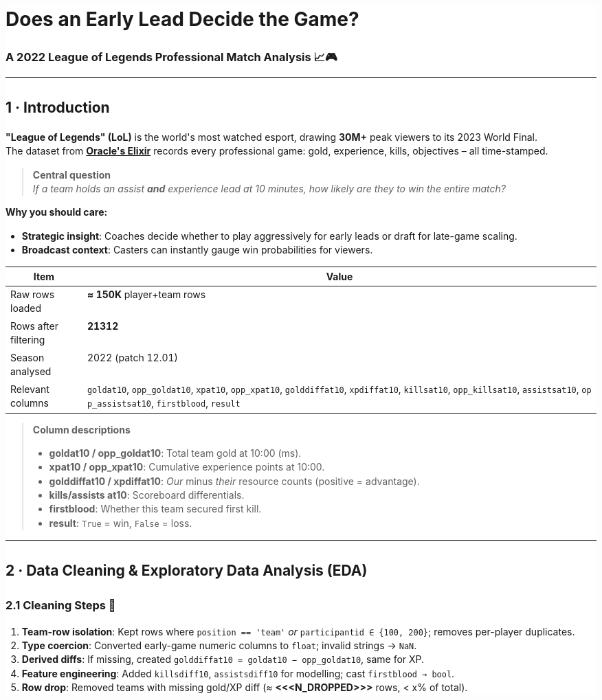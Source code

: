 # Does an Early Lead Decide the Game?  
### A 2022 League of Legends Professional Match Analysis 📈🎮  

---

## 1 · Introduction  

**"League of Legends" (LoL)** is the world's most watched esport, drawing **30M+** peak viewers to its 2023 World Final.  
The dataset from **[Oracle's Elixir](https://oracleselixir.com/)** records every professional game: gold, experience, kills, objectives – all time-stamped.  

> **Central question**  
> *If a team holds an assist **and** experience lead at 10 minutes, how likely are they to win the entire match?*  

**Why you should care:**  
- **Strategic insight**: Coaches decide whether to play aggressively for early leads or draft for late-game scaling.  
- **Broadcast context**: Casters can instantly gauge win probabilities for viewers.  

| Item                      | Value                          |
|---------------------------|--------------------------------|
| Raw rows loaded           | **≈ 150K** player+team rows   |
| Rows after filtering      | **21312**         |
| Season analysed           | 2022 (patch 12.01)            |
| Relevant columns          | `goldat10`, `opp_goldat10`, `xpat10`, `opp_xpat10`, `golddiffat10`, `xpdiffat10`, `killsat10`, `opp_killsat10`, `assistsat10`, `opp_assistsat10`, `firstblood`, `result` |  

> **Column descriptions**  
> - **goldat10 / opp_goldat10**: Total team gold at 10:00 (ms).  
> - **xpat10 / opp_xpat10**: Cumulative experience points at 10:00.  
> - **golddiffat10 / xpdiffat10**: *Our* minus *their* resource counts (positive = advantage).  
> - **kills/assists at10**: Scoreboard differentials.  
> - **firstblood**: Whether this team secured first kill.  
> - **result**: `True` = win, `False` = loss.  

---

## 2 · Data Cleaning & Exploratory Data Analysis (EDA)  

### 2.1 Cleaning Steps 🔧  
1. **Team-row isolation**: Kept rows where `position == 'team'` *or* `participantid ∈ {100, 200}`; removes per-player duplicates.  
2. **Type coercion**: Converted early-game numeric columns to `float`; invalid strings → `NaN`.  
3. **Derived diffs**: If missing, created `golddiffat10 = goldat10 − opp_goldat10`, same for XP.  
4. **Feature engineering**: Added `killsdiff10`, `assistsdiff10` for modelling; cast `firstblood → bool`.  
5. **Row drop**: Removed teams with missing gold/XP diff (≈ **<<<N_DROPPED>>>** rows, < x% of total).  
